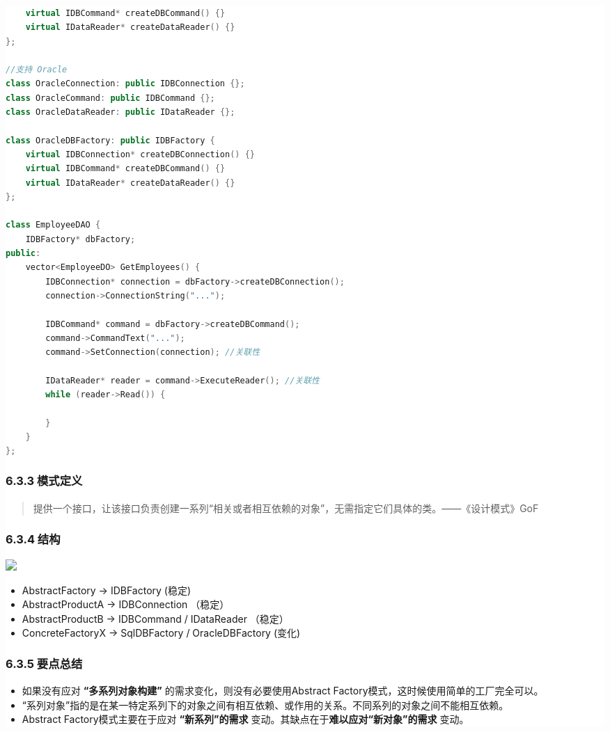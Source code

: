 ```c++
    virtual IDBCommand* createDBCommand() {}
    virtual IDataReader* createDataReader() {}
};

//支持 Oracle
class OracleConnection: public IDBConnection {};
class OracleCommand: public IDBCommand {};
class OracleDataReader: public IDataReader {};   

class OracleDBFactory: public IDBFactory {
    virtual IDBConnection* createDBConnection() {}
    virtual IDBCommand* createDBCommand() {}
    virtual IDataReader* createDataReader() {}
};

class EmployeeDAO { 
    IDBFactory* dbFactory;
public:
    vector<EmployeeDO> GetEmployees() {
        IDBConnection* connection = dbFactory->createDBConnection();
        connection->ConnectionString("...");
        
        IDBCommand* command = dbFactory->createDBCommand();
        command->CommandText("...");
        command->SetConnection(connection); //关联性
        
        IDataReader* reader = command->ExecuteReader(); //关联性
        while (reader->Read()) {
            
        }
    }
};
```

### 6.3.3 模式定义

> 提供一个接口，让该接口负责创建一系列“相关或者相互依赖的对象”，无需指定它们具体的类。——《设计模式》GoF

### 6.3.4 结构

![](https://img-blog.csdnimg.cn/img_convert/ab4b5c8e20c21d4faba2e488adce7918.png)

- AbstractFactory -> IDBFactory (稳定)
- AbstractProductA -> IDBConnection （稳定）
- AbstractProductB -> IDBCommand / IDataReader （稳定）
- ConcreteFactoryX -> SqlDBFactory / OracleDBFactory (变化)

### 6.3.5 要点总结

- 如果没有应对 **“多系列对象构建”** 的需求变化，则没有必要使用Abstract Factory模式，这时候使用简单的工厂完全可以。
- “系列对象”指的是在某一特定系列下的对象之间有相互依赖、或作用的关系。不同系列的对象之间不能相互依赖。
- Abstract Factory模式主要在于应对 **“新系列”的需求** 变动。其缺点在于**难以应对“新对象”的需求** 变动。
